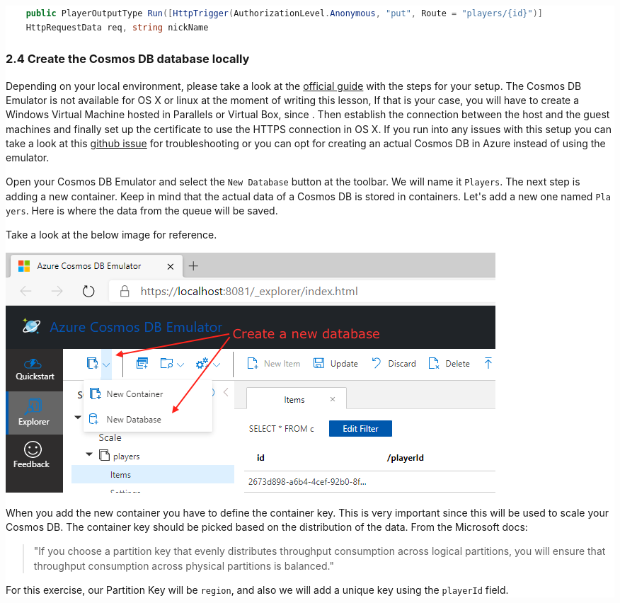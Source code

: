 ```csharp
    public PlayerOutputType Run([HttpTrigger(AuthorizationLevel.Anonymous, "put", Route = "players/{id}")] 
    HttpRequestData req, string nickName
```

### 2.4 Create the Cosmos DB database locally

Depending on your local environment, please take a look at the [official guide](https://docs.microsoft.com/azure/cosmos-db/local-emulator?tabs=cli%2Cssl-netstd21) with the steps for your setup. The Cosmos DB Emulator is not available for OS X or linux at the moment of writing this lesson, If that is your case, you will have to create a Windows Virtual Machine hosted in Parallels or Virtual Box, since . Then establish the connection between the host and the guest machines and finally set up the certificate to use the HTTPS connection in OS X. If you run into any issues with this setup you can take a look at this [github issue](https://github.com/Azure/Azure-Functions/issues/1797) for troubleshooting or you can opt for creating an actual Cosmos DB in Azure instead of using the emulator.

Open your Cosmos DB Emulator and select the `New Database` button at the toolbar. We will name it `Players`. The next step is adding a new container. Keep in mind that the actual data of a Cosmos DB is stored in containers. Let's add a new one named `Players`. Here is where the data from the queue will be saved.

Take a look at the below image for reference.

![Azure Cosmos DB Emulator](img/create-a-new-database-cosmos.png) 

When you add the new container you have to define the container key. This is very important since this will be used to scale your Cosmos DB. The container key should be picked based on the distribution of the data. From the Microsoft docs:

>"If you choose a partition key that evenly distributes throughput consumption across logical partitions, you will ensure that throughput consumption across physical partitions is balanced."

For this exercise, our Partition Key will be `region`, and also we will add a unique key using the `playerId` field.
